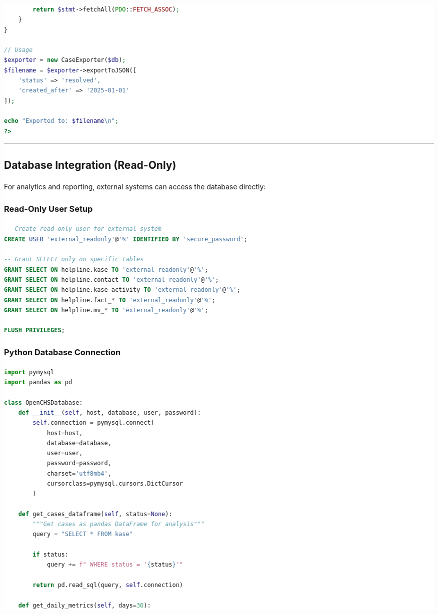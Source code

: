 ```php
        return $stmt->fetchAll(PDO::FETCH_ASSOC);
    }
}

// Usage
$exporter = new CaseExporter($db);
$filename = $exporter->exportToJSON([
    'status' => 'resolved',
    'created_after' => '2025-01-01'
]);

echo "Exported to: $filename\n";
?>
```

---

## Database Integration (Read-Only)

For analytics and reporting, external systems can access the database directly:

### Read-Only User Setup

```sql
-- Create read-only user for external system
CREATE USER 'external_readonly'@'%' IDENTIFIED BY 'secure_password';

-- Grant SELECT only on specific tables
GRANT SELECT ON helpline.kase TO 'external_readonly'@'%';
GRANT SELECT ON helpline.contact TO 'external_readonly'@'%';
GRANT SELECT ON helpline.kase_activity TO 'external_readonly'@'%';
GRANT SELECT ON helpline.fact_* TO 'external_readonly'@'%';
GRANT SELECT ON helpline.mv_* TO 'external_readonly'@'%';

FLUSH PRIVILEGES;
```

### Python Database Connection

```python
import pymysql
import pandas as pd

class OpenCHSDatabase:
    def __init__(self, host, database, user, password):
        self.connection = pymysql.connect(
            host=host,
            database=database,
            user=user,
            password=password,
            charset='utf8mb4',
            cursorclass=pymysql.cursors.DictCursor
        )
    
    def get_cases_dataframe(self, status=None):
        """Get cases as pandas DataFrame for analysis"""
        query = "SELECT * FROM kase"
        
        if status:
            query += f" WHERE status = '{status}'"
        
        return pd.read_sql(query, self.connection)
    
    def get_daily_metrics(self, days=30):
```
